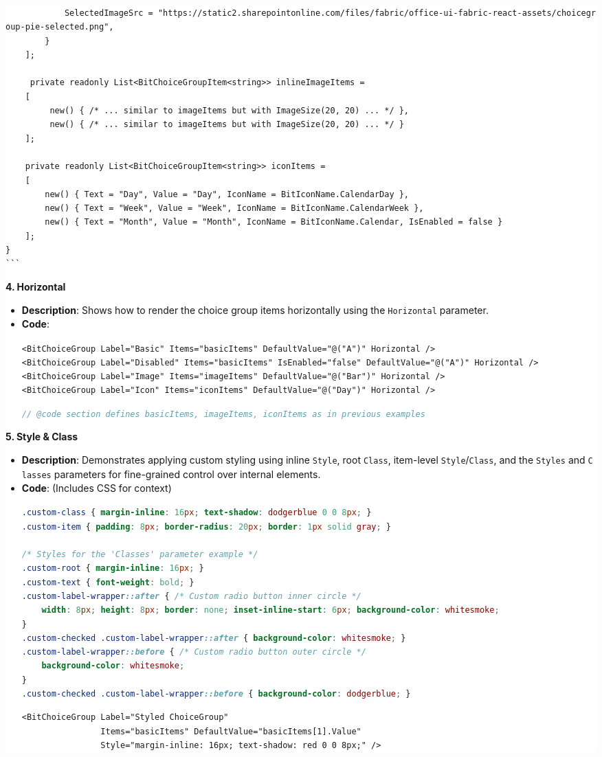                 SelectedImageSrc = "https://static2.sharepointonline.com/files/fabric/office-ui-fabric-react-assets/choicegroup-pie-selected.png",
            }
        ];

         private readonly List<BitChoiceGroupItem<string>> inlineImageItems =
        [
             new() { /* ... similar to imageItems but with ImageSize(20, 20) ... */ },
             new() { /* ... similar to imageItems but with ImageSize(20, 20) ... */ }
        ];

        private readonly List<BitChoiceGroupItem<string>> iconItems =
        [
            new() { Text = "Day", Value = "Day", IconName = BitIconName.CalendarDay },
            new() { Text = "Week", Value = "Week", IconName = BitIconName.CalendarWeek },
            new() { Text = "Month", Value = "Month", IconName = BitIconName.Calendar, IsEnabled = false }
        ];
    }
    ```

**4. Horizontal**

*   **Description**: Shows how to render the choice group items horizontally using the `Horizontal` parameter.
*   **Code**:
    ```cshtml
    <BitChoiceGroup Label="Basic" Items="basicItems" DefaultValue="@("A")" Horizontal />
    <BitChoiceGroup Label="Disabled" Items="basicItems" IsEnabled="false" DefaultValue="@("A")" Horizontal />
    <BitChoiceGroup Label="Image" Items="imageItems" DefaultValue="@("Bar")" Horizontal />
    <BitChoiceGroup Label="Icon" Items="iconItems" DefaultValue="@("Day")" Horizontal />
    ```
    ```csharp
    // @code section defines basicItems, imageItems, iconItems as in previous examples
    ```

**5. Style & Class**

*   **Description**: Demonstrates applying custom styling using inline `Style`, root `Class`, item-level `Style`/`Class`, and the `Styles` and `Classes` parameters for fine-grained control over internal elements.
*   **Code**: (Includes CSS for context)
    ```css
    .custom-class { margin-inline: 16px; text-shadow: dodgerblue 0 0 8px; }
    .custom-item { padding: 8px; border-radius: 20px; border: 1px solid gray; }

    /* Styles for the 'Classes' parameter example */
    .custom-root { margin-inline: 16px; }
    .custom-text { font-weight: bold; }
    .custom-label-wrapper::after { /* Custom radio button inner circle */
        width: 8px; height: 8px; border: none; inset-inline-start: 6px; background-color: whitesmoke;
    }
    .custom-checked .custom-label-wrapper::after { background-color: whitesmoke; }
    .custom-label-wrapper::before { /* Custom radio button outer circle */
        background-color: whitesmoke;
    }
    .custom-checked .custom-label-wrapper::before { background-color: dodgerblue; }
    ```
    ```cshtml
    <BitChoiceGroup Label="Styled ChoiceGroup"
                    Items="basicItems" DefaultValue="basicItems[1].Value"
                    Style="margin-inline: 16px; text-shadow: red 0 0 8px;" />
